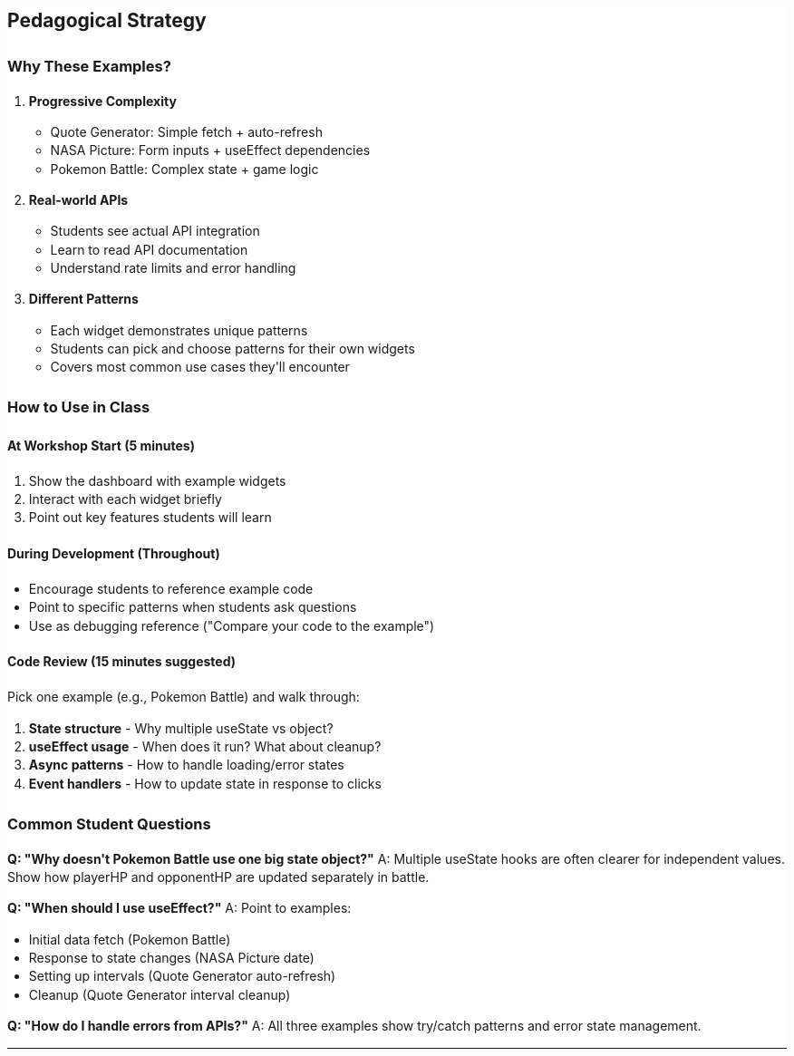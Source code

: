 
## Pedagogical Strategy

### Why These Examples?

1. **Progressive Complexity**
   - Quote Generator: Simple fetch + auto-refresh
   - NASA Picture: Form inputs + useEffect dependencies
   - Pokemon Battle: Complex state + game logic

2. **Real-world APIs**
   - Students see actual API integration
   - Learn to read API documentation
   - Understand rate limits and error handling

3. **Different Patterns**
   - Each widget demonstrates unique patterns
   - Students can pick and choose patterns for their own widgets
   - Covers most common use cases they'll encounter

### How to Use in Class

#### At Workshop Start (5 minutes)
1. Show the dashboard with example widgets
2. Interact with each widget briefly
3. Point out key features students will learn

#### During Development (Throughout)
- Encourage students to reference example code
- Point to specific patterns when students ask questions
- Use as debugging reference ("Compare your code to the example")

#### Code Review (15 minutes suggested)
Pick one example (e.g., Pokemon Battle) and walk through:
1. **State structure** - Why multiple useState vs object?
2. **useEffect usage** - When does it run? What about cleanup?
3. **Async patterns** - How to handle loading/error states
4. **Event handlers** - How to update state in response to clicks

### Common Student Questions

**Q: "Why doesn't Pokemon Battle use one big state object?"**
A: Multiple useState hooks are often clearer for independent values. Show how playerHP and opponentHP are updated separately in battle.

**Q: "When should I use useEffect?"**
A: Point to examples:
- Initial data fetch (Pokemon Battle)
- Response to state changes (NASA Picture date)
- Setting up intervals (Quote Generator auto-refresh)
- Cleanup (Quote Generator interval cleanup)

**Q: "How do I handle errors from APIs?"**
A: All three examples show try/catch patterns and error state management.

---